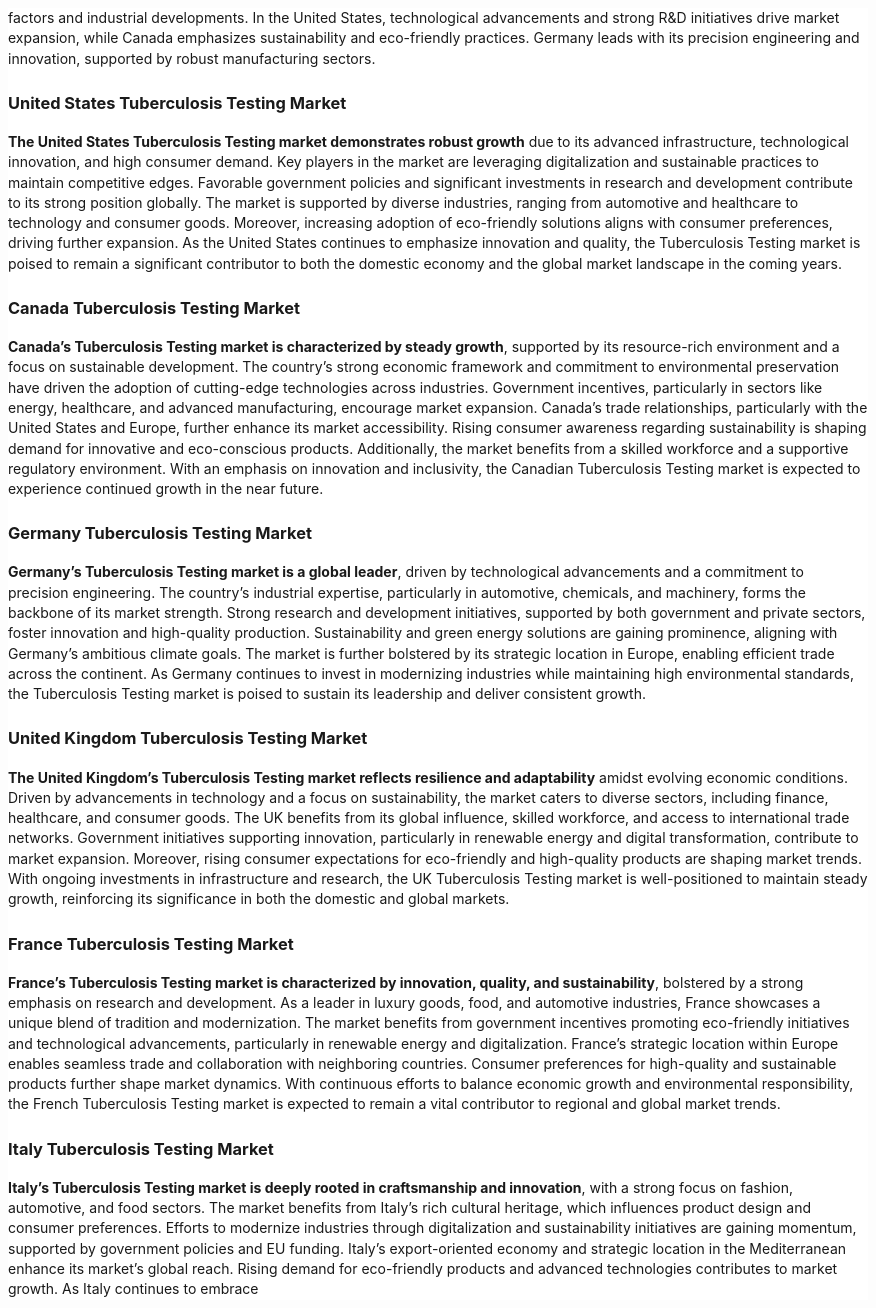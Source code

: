 factors and industrial developments. In the United States, technological advancements and strong R&amp;D initiatives drive market expansion, while Canada emphasizes sustainability and eco-friendly practices. Germany leads with its precision engineering and innovation, supported by robust manufacturing sectors.</span></em></p></blockquote><h3><strong>United States Tuberculosis Testing Market</strong></h3><p><strong>The United States Tuberculosis Testing market demonstrates robust growth</strong> due to its advanced infrastructure, technological innovation, and high consumer demand. Key players in the market are leveraging digitalization and sustainable practices to maintain competitive edges. Favorable government policies and significant investments in research and development contribute to its strong position globally. The market is supported by diverse industries, ranging from automotive and healthcare to technology and consumer goods. Moreover, increasing adoption of eco-friendly solutions aligns with consumer preferences, driving further expansion. As the United States continues to emphasize innovation and quality, the Tuberculosis Testing market is poised to remain a significant contributor to both the domestic economy and the global market landscape in the coming years.</p><h3><strong>Canada Tuberculosis Testing Market</strong></h3><p><strong>Canada&rsquo;s Tuberculosis Testing market is characterized by steady growth</strong>, supported by its resource-rich environment and a focus on sustainable development. The country&rsquo;s strong economic framework and commitment to environmental preservation have driven the adoption of cutting-edge technologies across industries. Government incentives, particularly in sectors like energy, healthcare, and advanced manufacturing, encourage market expansion. Canada&rsquo;s trade relationships, particularly with the United States and Europe, further enhance its market accessibility. Rising consumer awareness regarding sustainability is shaping demand for innovative and eco-conscious products. Additionally, the market benefits from a skilled workforce and a supportive regulatory environment. With an emphasis on innovation and inclusivity, the Canadian Tuberculosis Testing market is expected to experience continued growth in the near future.</p><h3><strong>Germany Tuberculosis Testing Market</strong></h3><p><strong>Germany&rsquo;s Tuberculosis Testing market is a global leader</strong>, driven by technological advancements and a commitment to precision engineering. The country&rsquo;s industrial expertise, particularly in automotive, chemicals, and machinery, forms the backbone of its market strength. Strong research and development initiatives, supported by both government and private sectors, foster innovation and high-quality production. Sustainability and green energy solutions are gaining prominence, aligning with Germany&rsquo;s ambitious climate goals. The market is further bolstered by its strategic location in Europe, enabling efficient trade across the continent. As Germany continues to invest in modernizing industries while maintaining high environmental standards, the Tuberculosis Testing market is poised to sustain its leadership and deliver consistent growth.</p><h3><strong>United Kingdom Tuberculosis Testing Market</strong></h3><p><strong>The United Kingdom&rsquo;s Tuberculosis Testing market reflects resilience and adaptability</strong> amidst evolving economic conditions. Driven by advancements in technology and a focus on sustainability, the market caters to diverse sectors, including finance, healthcare, and consumer goods. The UK benefits from its global influence, skilled workforce, and access to international trade networks. Government initiatives supporting innovation, particularly in renewable energy and digital transformation, contribute to market expansion. Moreover, rising consumer expectations for eco-friendly and high-quality products are shaping market trends. With ongoing investments in infrastructure and research, the UK Tuberculosis Testing market is well-positioned to maintain steady growth, reinforcing its significance in both the domestic and global markets.</p><h3><strong>France Tuberculosis Testing Market</strong></h3><p><strong>France&rsquo;s Tuberculosis Testing market is characterized by innovation, quality, and sustainability</strong>, bolstered by a strong emphasis on research and development. As a leader in luxury goods, food, and automotive industries, France showcases a unique blend of tradition and modernization. The market benefits from government incentives promoting eco-friendly initiatives and technological advancements, particularly in renewable energy and digitalization. France&rsquo;s strategic location within Europe enables seamless trade and collaboration with neighboring countries. Consumer preferences for high-quality and sustainable products further shape market dynamics. With continuous efforts to balance economic growth and environmental responsibility, the French Tuberculosis Testing market is expected to remain a vital contributor to regional and global market trends.</p><h3><strong>Italy Tuberculosis Testing Market</strong></h3><p><strong>Italy&rsquo;s Tuberculosis Testing market is deeply rooted in craftsmanship and innovation</strong>, with a strong focus on fashion, automotive, and food sectors. The market benefits from Italy&rsquo;s rich cultural heritage, which influences product design and consumer preferences. Efforts to modernize industries through digitalization and sustainability initiatives are gaining momentum, supported by government policies and EU funding. Italy&rsquo;s export-oriented economy and strategic location in the Mediterranean enhance its market&rsquo;s global reach. Rising demand for eco-friendly products and advanced technologies contributes to market growth. As Italy continues to embrace